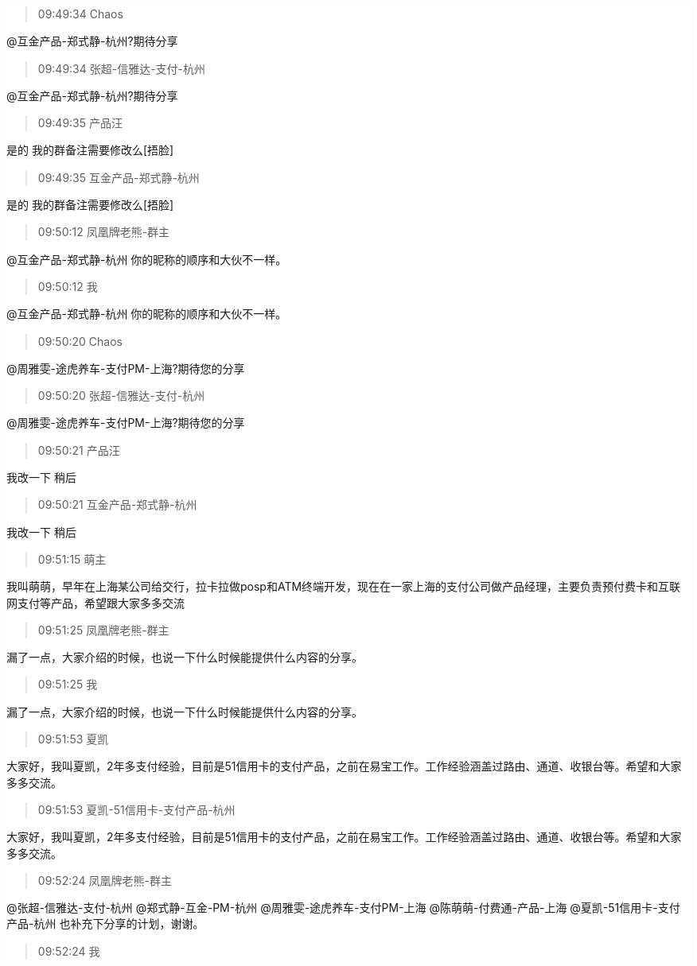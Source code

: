 > 09:49:34  Chaos  
   
@互金产品-郑式静-杭州?期待分享  
   
> 09:49:34  张超-信雅达-支付-杭州  
   
@互金产品-郑式静-杭州?期待分享  
   
> 09:49:35  产品汪  
   
是的  我的群备注需要修改么[捂脸]  
   
> 09:49:35  互金产品-郑式静-杭州  
   
是的  我的群备注需要修改么[捂脸]  
   
> 09:50:12  凤凰牌老熊-群主  
   
@互金产品-郑式静-杭州  你的昵称的顺序和大伙不一样。   
   
> 09:50:12  我  
   
@互金产品-郑式静-杭州  你的昵称的顺序和大伙不一样。   
   
> 09:50:20  Chaos  
   
@周雅雯-途虎养车-支付PM-上海?期待您的分享  
   
> 09:50:20  张超-信雅达-支付-杭州  
   
@周雅雯-途虎养车-支付PM-上海?期待您的分享  
   
> 09:50:21  产品汪  
   
我改一下 稍后  
   
> 09:50:21  互金产品-郑式静-杭州  
   
我改一下 稍后  
   
> 09:51:15  萌主  
   
我叫萌萌，早年在上海某公司给交行，拉卡拉做posp和ATM终端开发，现在在一家上海的支付公司做产品经理，主要负责预付费卡和互联网支付等产品，希望跟大家多多交流  
   
> 09:51:25  凤凰牌老熊-群主  
   
漏了一点，大家介绍的时候，也说一下什么时候能提供什么内容的分享。   
   
> 09:51:25  我  
   
漏了一点，大家介绍的时候，也说一下什么时候能提供什么内容的分享。   
   
> 09:51:53  夏凯  
   
大家好，我叫夏凯，2年多支付经验，目前是51信用卡的支付产品，之前在易宝工作。工作经验涵盖过路由、通道、收银台等。希望和大家多多交流。  
   
> 09:51:53  夏凯-51信用卡-支付产品-杭州  
   
大家好，我叫夏凯，2年多支付经验，目前是51信用卡的支付产品，之前在易宝工作。工作经验涵盖过路由、通道、收银台等。希望和大家多多交流。  
   
> 09:52:24  凤凰牌老熊-群主  
   
@张超-信雅达-支付-杭州  @郑式静-互金-PM-杭州 @周雅雯-途虎养车-支付PM-上海 @陈萌萌-付费通-产品-上海 @夏凯-51信用卡-支付产品-杭州  也补充下分享的计划，谢谢。   
   
> 09:52:24  我  
   